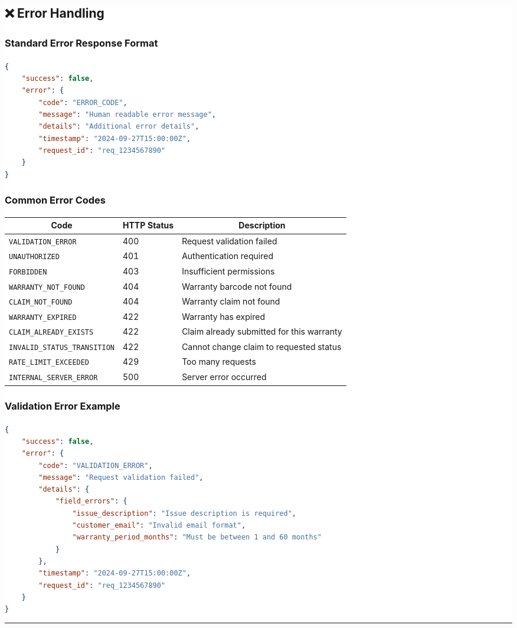 
## ❌ Error Handling

### Standard Error Response Format

```json
{
    "success": false,
    "error": {
        "code": "ERROR_CODE",
        "message": "Human readable error message",
        "details": "Additional error details",
        "timestamp": "2024-09-27T15:00:00Z",
        "request_id": "req_1234567890"
    }
}
```

### Common Error Codes

| Code | HTTP Status | Description |
|------|-------------|-------------|
| `VALIDATION_ERROR` | 400 | Request validation failed |
| `UNAUTHORIZED` | 401 | Authentication required |
| `FORBIDDEN` | 403 | Insufficient permissions |
| `WARRANTY_NOT_FOUND` | 404 | Warranty barcode not found |
| `CLAIM_NOT_FOUND` | 404 | Warranty claim not found |
| `WARRANTY_EXPIRED` | 422 | Warranty has expired |
| `CLAIM_ALREADY_EXISTS` | 422 | Claim already submitted for this warranty |
| `INVALID_STATUS_TRANSITION` | 422 | Cannot change claim to requested status |
| `RATE_LIMIT_EXCEEDED` | 429 | Too many requests |
| `INTERNAL_SERVER_ERROR` | 500 | Server error occurred |

### Validation Error Example

```json
{
    "success": false,
    "error": {
        "code": "VALIDATION_ERROR",
        "message": "Request validation failed",
        "details": {
            "field_errors": {
                "issue_description": "Issue description is required",
                "customer_email": "Invalid email format",
                "warranty_period_months": "Must be between 1 and 60 months"
            }
        },
        "timestamp": "2024-09-27T15:00:00Z",
        "request_id": "req_1234567890"
    }
}
```

---